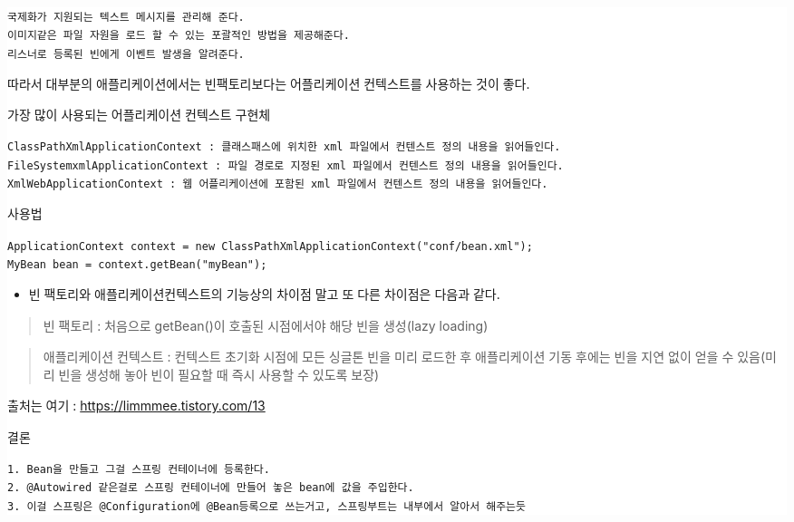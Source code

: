 ```
국제화가 지원되는 텍스트 메시지를 관리해 준다.
이미지같은 파일 자원을 로드 할 수 있는 포괄적인 방법을 제공해준다.
리스너로 등록된 빈에게 이벤트 발생을 알려준다.
```
따라서 대부분의 애플리케이션에서는 빈팩토리보다는 어플리케이션 컨텍스트를 사용하는 것이 좋다.

가장 많이 사용되는 어플리케이션 컨텍스트 구현체

```
ClassPathXmlApplicationContext : 클래스패스에 위치한 xml 파일에서 컨텐스트 정의 내용을 읽어들인다.
FileSystemxmlApplicationContext : 파일 경로로 지정된 xml 파일에서 컨텐스트 정의 내용을 읽어들인다.
XmlWebApplicationContext : 웹 어플리케이션에 포함된 xml 파일에서 컨텐스트 정의 내용을 읽어들인다.
```
사용법
```
ApplicationContext context = new ClassPathXmlApplicationContext("conf/bean.xml");
MyBean bean = context.getBean("myBean");
```

- 빈 팩토리와 애플리케이션컨텍스트의 기능상의 차이점 말고 또 다른 차이점은 다음과 같다.
> 빈 팩토리 : 처음으로 getBean()이 호출된 시점에서야 해당 빈을 생성(lazy loading)

> 애플리케이션 컨텍스트 : 컨텍스트 초기화 시점에 모든 싱글톤 빈을 미리 로드한 후 애플리케이션 기동 후에는 빈을 지연 없이 얻을 수 있음(미리 빈을 생성해 놓아 빈이 필요할 때 즉시 사용할 수 있도록 보장)

출처는 여기 : https://limmmee.tistory.com/13

결론
```
1. Bean을 만들고 그걸 스프링 컨테이너에 등록한다.
2. @Autowired 같은걸로 스프링 컨테이너에 만들어 놓은 bean에 값을 주입한다.
3. 이걸 스프링은 @Configuration에 @Bean등록으로 쓰는거고, 스프링부트는 내부에서 알아서 해주는듯
```
